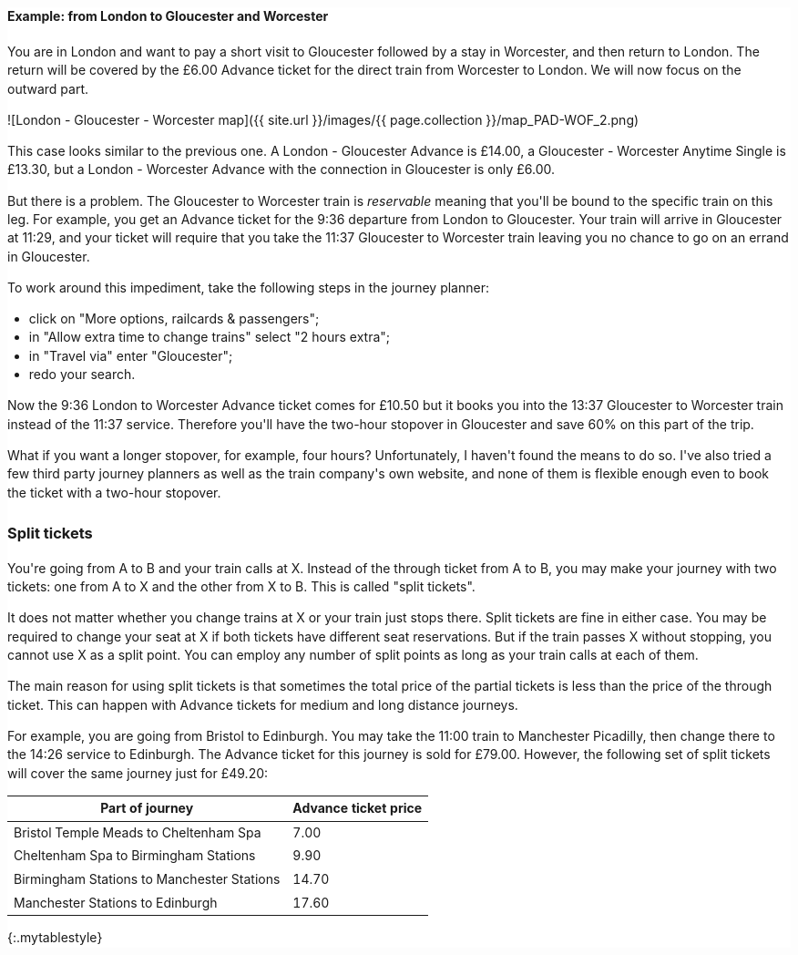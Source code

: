 
#### Example: from London to Gloucester and Worcester

You are in London and want to pay a short visit to Gloucester followed by a stay in Worcester, and then return to London. The return will be covered by the £6.00 Advance ticket for the direct train from Worcester to London. We will now focus on the outward part.

![London - Gloucester - Worcester map]({{ site.url }}/images/{{ page.collection }}/map_PAD-WOF_2.png)

This case looks similar to the previous one. A London - Gloucester Advance is £14.00, a Gloucester - Worcester Anytime Single is £13.30, but a London - Worcester Advance with the connection in Gloucester is only £6.00.

But there is a problem. The Gloucester to Worcester train is _reservable_ meaning that you'll be bound to the specific train on this leg. For example, you get an Advance ticket for the 9:36 departure from London to Gloucester. Your train will arrive in Gloucester at 11:29, and your ticket will require that you take the 11:37 Gloucester to Worcester train leaving you no chance to go on an errand in Gloucester.

To work around this impediment, take the following steps in the journey planner:

- click on "More options, railcards & passengers";
- in "Allow extra time to change trains" select "2 hours extra";
- in "Travel via" enter "Gloucester";
- redo your search. 

Now the 9:36 London to Worcester Advance ticket comes for £10.50 but it books you into the 13:37 Gloucester to Worcester train instead of the 11:37 service. Therefore you'll have the two-hour stopover in Gloucester and save 60% on this part of the trip.

What if you want a longer stopover, for example, four hours? Unfortunately, I haven't found the means to do so. I've also tried a few third party journey planners as well as the train company's own website, and none of them is flexible enough even to book the ticket with a two-hour stopover.


### Split tickets

You're going from A to B and your train calls at X. Instead of the through ticket from A to B, you may make your journey with two tickets: one from A to X and the other from X to B. This is called "split tickets".

It does not matter whether you change trains at X or your train just stops there. Split tickets are fine in either case. You may be required to change your seat at X if both tickets have different seat reservations. But if the train passes X without stopping, you cannot use X as a split point. You can employ any number of split points as long as your train calls at each of them.

The main reason for using split tickets is that sometimes the total price of the partial tickets is less than the price of the through ticket. This can happen with Advance tickets for medium and long distance journeys.

For example, you are going from Bristol to Edinburgh. You may take the 11:00 train to Manchester Picadilly, then change there to the 14:26 service to Edinburgh. The Advance ticket for this journey is sold for £79.00. However, the following set of split tickets will cover the same journey just for £49.20:

| Part of journey | Advance ticket price |
|-----------------|----------------------|
| Bristol Temple Meads to Cheltenham Spa | 7.00 |
| Cheltenham Spa to Birmingham Stations  | 9.90 |
| Birmingham Stations to Manchester Stations | 14.70 |
| Manchester Stations to Edinburgh       | 17.60 |
{:.mytablestyle}
